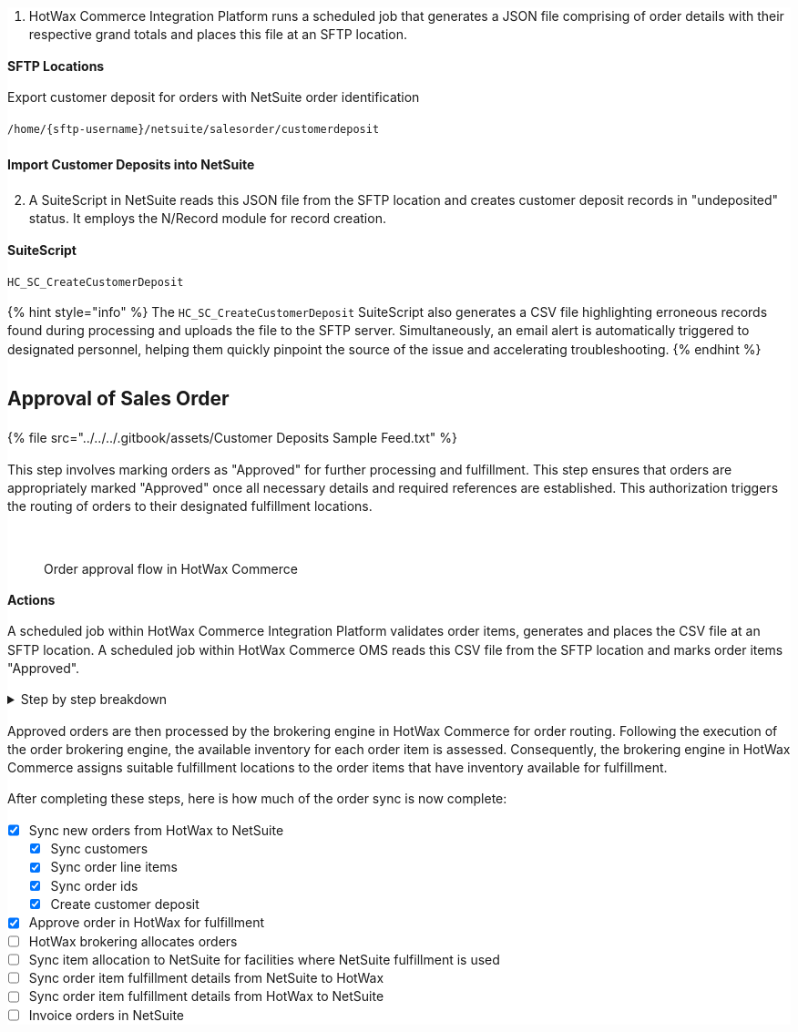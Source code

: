 1. HotWax Commerce Integration Platform runs a scheduled job that generates a JSON file comprising of order details with their respective grand totals and places this file at an SFTP location.

**SFTP Locations**

Export customer deposit for orders with NetSuite order identification

```
/home/{sftp-username}/netsuite/salesorder/customerdeposit
```

#### Import Customer Deposits into NetSuite

2. A SuiteScript in NetSuite reads this JSON file from the SFTP location and creates customer deposit records in "undeposited" status. It employs the N/Record module for record creation.

**SuiteScript**

```
HC_SC_CreateCustomerDeposit
```

{% hint style="info" %}
The `HC_SC_CreateCustomerDeposit` SuiteScript also generates a CSV file highlighting erroneous records found during processing and uploads the file to the SFTP server. Simultaneously, an email alert is automatically triggered to designated personnel, helping them quickly pinpoint the source of the issue and accelerating troubleshooting.
{% endhint %}

## Approval of Sales Order

{% file src="../../../.gitbook/assets/Customer Deposits Sample Feed.txt" %}

This step involves marking orders as "Approved" for further processing and fulfillment. This step ensures that orders are appropriately marked "Approved" once all necessary details and required references are established. This authorization triggers the routing of orders to their designated fulfillment locations.

<figure><img src="../../../.gitbook/assets/14.png" alt=""><figcaption><p>Order approval flow in HotWax Commerce</p></figcaption></figure>

**Actions**

A scheduled job within HotWax Commerce Integration Platform validates order items, generates and places the CSV file at an SFTP location. A scheduled job within HotWax Commerce OMS reads this CSV file from the SFTP location and marks order items "Approved".

<details><summary>Step by step breakdown</summary></details>

Approved orders are then processed by the brokering engine in HotWax Commerce for order routing. Following the execution of the order brokering engine, the available inventory for each order item is assessed. Consequently, the brokering engine in HotWax Commerce assigns suitable fulfillment locations to the order items that have inventory available for fulfillment.

After completing these steps, here is how much of the order sync is now complete:

* [x] Sync new orders from HotWax to NetSuite
  * [x] Sync customers
  * [x] Sync order line items
  * [x] Sync order ids
  * [x] Create customer deposit
* [x] Approve order in HotWax for fulfillment
* [ ] HotWax brokering allocates orders
* [ ] Sync item allocation to NetSuite for facilities where NetSuite fulfillment is used
* [ ] Sync order item fulfillment details from NetSuite to HotWax
* [ ] Sync order item fulfillment details from HotWax to NetSuite
* [ ] Invoice orders in NetSuite
